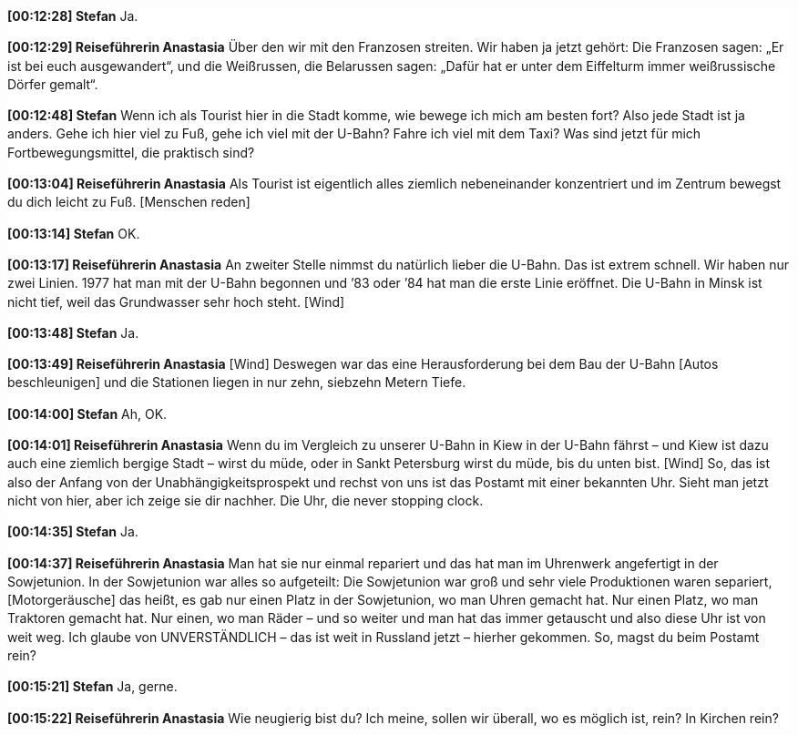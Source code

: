 **[00:12:28] Stefan**
Ja.

**[00:12:29] Reiseführerin Anastasia**
Über den wir mit den Franzosen streiten. Wir haben ja jetzt gehört: Die Franzosen sagen: „Er ist bei euch ausgewandert“, und die Weißrussen, die Belarussen sagen: „Dafür hat er unter dem Eiffelturm immer weißrussische Dörfer gemalt“.

**[00:12:48] Stefan**
Wenn ich als Tourist hier in die Stadt komme, wie bewege ich mich am besten fort? Also jede Stadt ist ja anders. Gehe ich hier viel zu Fuß, gehe ich viel mit der U-Bahn? Fahre ich viel mit dem Taxi? Was sind jetzt für mich Fortbewegungsmittel, die praktisch sind?

**[00:13:04] Reiseführerin Anastasia**
Als Tourist ist eigentlich alles ziemlich nebeneinander konzentriert und im Zentrum bewegst du dich leicht zu Fuß. [Menschen reden]

**[00:13:14] Stefan**
OK.

**[00:13:17] Reiseführerin Anastasia**
An zweiter Stelle nimmst du natürlich lieber die U-Bahn. Das ist extrem schnell. Wir haben nur zwei Linien. 1977 hat man mit der U-Bahn begonnen und ’83 oder ’84 hat man die erste Linie eröffnet. Die U-Bahn in Minsk ist nicht tief, weil das Grundwasser sehr hoch steht. [Wind]

**[00:13:48] Stefan**
Ja.

**[00:13:49] Reiseführerin Anastasia**
[Wind] Deswegen war das eine Herausforderung bei dem Bau der U-Bahn [Autos beschleunigen] und die Stationen liegen in nur zehn, siebzehn Metern Tiefe.

**[00:14:00] Stefan**
Ah, OK.

**[00:14:01] Reiseführerin Anastasia**
Wenn du im Vergleich zu unserer U-Bahn in Kiew in der U-Bahn fährst – und Kiew ist dazu auch eine ziemlich bergige Stadt – wirst du müde, oder in Sankt Petersburg wirst du müde, bis du unten bist. [Wind] So, das ist also der Anfang von der Unabhängigkeitsprospekt und rechst von uns ist das Postamt mit einer bekannten Uhr. Sieht man jetzt nicht von hier, aber ich zeige sie dir nachher. Die Uhr, die never stopping clock.

**[00:14:35] Stefan**
Ja.

**[00:14:37] Reiseführerin Anastasia**
Man hat sie nur einmal repariert und das hat man im Uhrenwerk angefertigt in der Sowjetunion. In der Sowjetunion war alles so aufgeteilt: Die Sowjetunion war groß und sehr viele Produktionen waren separiert, [Motorgeräusche] das heißt, es gab nur einen Platz in der Sowjetunion, wo man Uhren gemacht hat. Nur einen Platz, wo man Traktoren gemacht hat. Nur einen, wo man Räder – und so weiter und man hat das immer getauscht und also diese Uhr ist von weit weg. Ich glaube von UNVERSTÄNDLICH – das ist weit in Russland jetzt – hierher gekommen. So, magst du beim Postamt rein?

**[00:15:21] Stefan**
Ja, gerne.

**[00:15:22] Reiseführerin Anastasia**
Wie neugierig bist du? Ich meine, sollen wir überall, wo es möglich ist, rein? In Kirchen rein?
